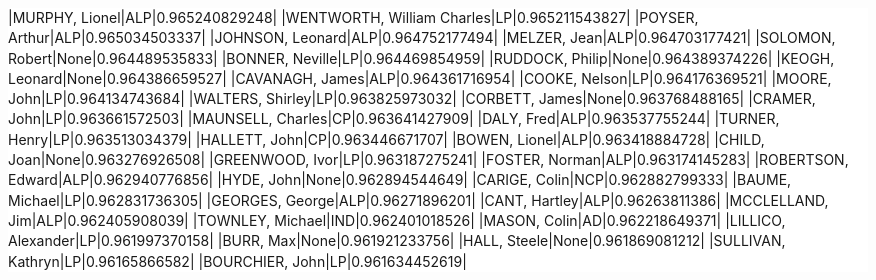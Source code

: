 |MURPHY, Lionel|ALP|0.965240829248|
|WENTWORTH, William Charles|LP|0.965211543827|
|POYSER, Arthur|ALP|0.965034503337|
|JOHNSON, Leonard|ALP|0.964752177494|
|MELZER, Jean|ALP|0.964703177421|
|SOLOMON, Robert|None|0.964489535833|
|BONNER, Neville|LP|0.964469854959|
|RUDDOCK, Philip|None|0.964389374226|
|KEOGH, Leonard|None|0.964386659527|
|CAVANAGH, James|ALP|0.964361716954|
|COOKE, Nelson|LP|0.964176369521|
|MOORE, John|LP|0.964134743684|
|WALTERS, Shirley|LP|0.963825973032|
|CORBETT, James|None|0.963768488165|
|CRAMER, John|LP|0.963661572503|
|MAUNSELL, Charles|CP|0.963641427909|
|DALY, Fred|ALP|0.963537755244|
|TURNER, Henry|LP|0.963513034379|
|HALLETT, John|CP|0.963446671707|
|BOWEN, Lionel|ALP|0.963418884728|
|CHILD, Joan|None|0.963276926508|
|GREENWOOD, Ivor|LP|0.963187275241|
|FOSTER, Norman|ALP|0.963174145283|
|ROBERTSON, Edward|ALP|0.962940776856|
|HYDE, John|None|0.962894544649|
|CARIGE, Colin|NCP|0.962882799333|
|BAUME, Michael|LP|0.962831736305|
|GEORGES, George|ALP|0.96271896201|
|CANT, Hartley|ALP|0.96263811386|
|MCCLELLAND, Jim|ALP|0.962405908039|
|TOWNLEY, Michael|IND|0.962401018526|
|MASON, Colin|AD|0.962218649371|
|LILLICO, Alexander|LP|0.961997370158|
|BURR, Max|None|0.961921233756|
|HALL, Steele|None|0.961869081212|
|SULLIVAN, Kathryn|LP|0.96165866582|
|BOURCHIER, John|LP|0.961634452619|